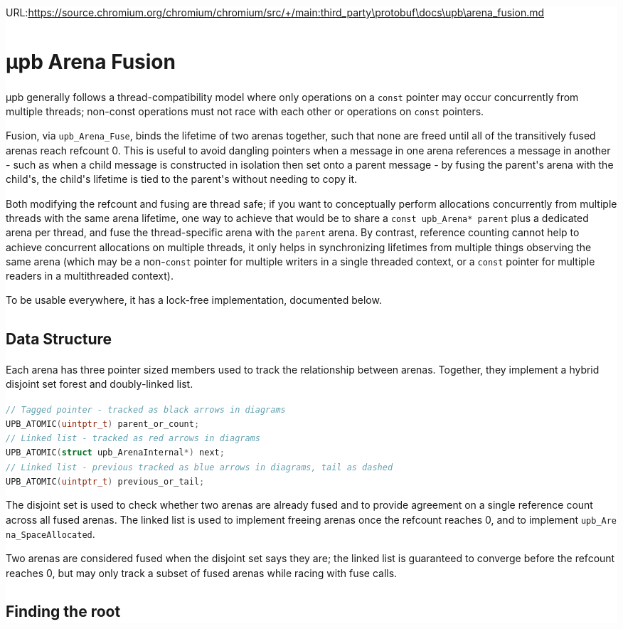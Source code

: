 URL:https://source.chromium.org/chromium/chromium/src/+/main:third_party\protobuf\docs\upb\arena_fusion.md


# μpb Arena Fusion

μpb generally follows a thread-compatibility model where only operations on a
`const` pointer may occur concurrently from multiple threads; non-const
operations must not race with each other or operations on `const` pointers.

Fusion, via `upb_Arena_Fuse`, binds the lifetime of two arenas together, such
that none are freed until all of the transitively fused arenas reach refcount 0.
This is useful to avoid dangling pointers when a message in one arena references
a message in another - such as when a child message is constructed in isolation
then set onto a parent message - by fusing the parent's arena with the child's,
the child's lifetime is tied to the parent's without needing to copy it.

Both modifying the refcount and fusing are thread safe; if you want to
conceptually perform allocations concurrently from multiple threads with the
same arena lifetime, one way to achieve that would be to share a `const
upb_Arena* parent` plus a dedicated arena per thread, and fuse the
thread-specific arena with the `parent` arena. By contrast, reference counting
cannot help to achieve concurrent allocations on multiple threads, it only helps
in synchronizing lifetimes from multiple things observing the same arena (which
may be a non-`const` pointer for multiple writers in a single threaded context,
or a `const` pointer for multiple readers in a multithreaded context).

To be usable everywhere, it has a lock-free implementation, documented below.

## Data Structure

Each arena has three pointer sized members used to track the relationship
between arenas. Together, they implement a hybrid disjoint set forest and
doubly-linked list.

```c
// Tagged pointer - tracked as black arrows in diagrams
UPB_ATOMIC(uintptr_t) parent_or_count;
// Linked list - tracked as red arrows in diagrams
UPB_ATOMIC(struct upb_ArenaInternal*) next;
// Linked list - previous tracked as blue arrows in diagrams, tail as dashed
UPB_ATOMIC(uintptr_t) previous_or_tail;
```

The disjoint set is used to check whether two arenas are already fused and to
provide agreement on a single reference count across all fused arenas. The
linked list is used to implement freeing arenas once the refcount reaches 0, and
to implement `upb_Arena_SpaceAllocated`.

Two arenas are considered fused when the disjoint set says they are; the linked
list is guaranteed to converge before the refcount reaches 0, but may only track
a subset of fused arenas while racing with fuse calls.

## Finding the root
